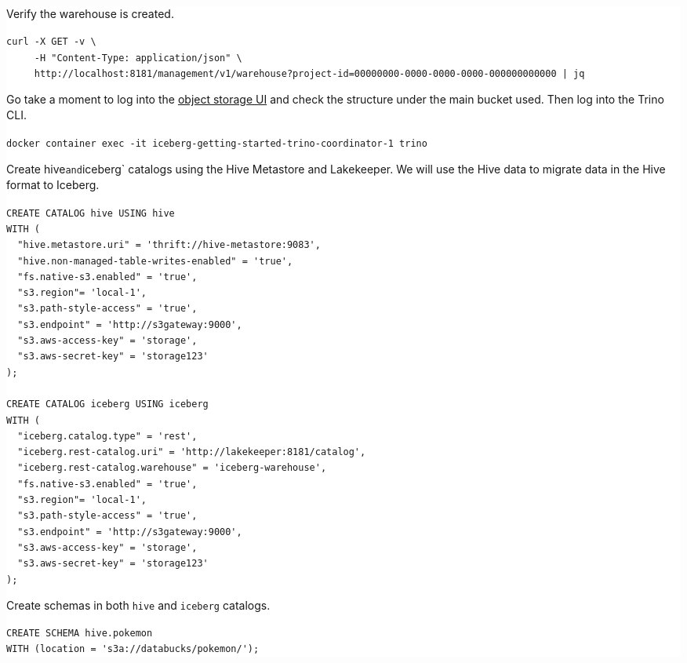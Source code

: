 ```
```

Verify the warehouse is created.

```
curl -X GET -v \
     -H "Content-Type: application/json" \
     http://localhost:8181/management/v1/warehouse?project-id=00000000-0000-0000-0000-000000000000 | jq
```

Go take a moment to log into the [object storage UI](http://localhost:9000) and check the structure under the main bucket used. Then log into the Trino CLI.

```
docker container exec -it iceberg-getting-started-trino-coordinator-1 trino
```

Create hive` and `iceberg` catalogs using the Hive Metastore and Lakekeeper. We will use the Hive data to migrate data in the Hive format to Iceberg.

```
CREATE CATALOG hive USING hive
WITH (
  "hive.metastore.uri" = 'thrift://hive-metastore:9083',
  "hive.non-managed-table-writes-enabled" = 'true',
  "fs.native-s3.enabled" = 'true',
  "s3.region"= 'local-1',
  "s3.path-style-access" = 'true',
  "s3.endpoint" = 'http://s3gateway:9000',
  "s3.aws-access-key" = 'storage',
  "s3.aws-secret-key" = 'storage123'
);

CREATE CATALOG iceberg USING iceberg
WITH (
  "iceberg.catalog.type" = 'rest',
  "iceberg.rest-catalog.uri" = 'http://lakekeeper:8181/catalog',
  "iceberg.rest-catalog.warehouse" = 'iceberg-warehouse',
  "fs.native-s3.enabled" = 'true',
  "s3.region"= 'local-1',
  "s3.path-style-access" = 'true',
  "s3.endpoint" = 'http://s3gateway:9000',
  "s3.aws-access-key" = 'storage',
  "s3.aws-secret-key" = 'storage123'
);

````

Create schemas in both `hive` and `iceberg` catalogs.

```
CREATE SCHEMA hive.pokemon
WITH (location = 's3a://databucks/pokemon/');
```
